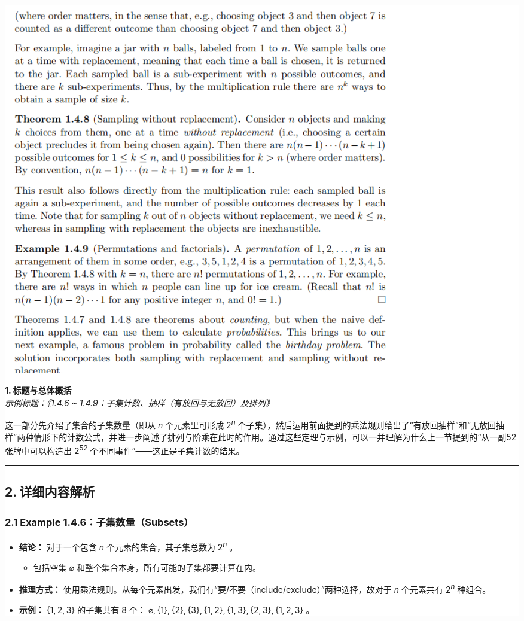 ![](./assets/image-20250331104609671.png)



**1\. 标题与总体概括**  
_示例标题：《1.4.6 ~ 1.4.9：子集计数、抽样（有放回与无放回）及排列》_

这一部分先介绍了集合的子集数量（即从  $n$  个元素里可形成  $2^n$  个子集），然后运用前面提到的乘法规则给出了“有放回抽样”和“无放回抽样”两种情形下的计数公式，并进一步阐述了排列与阶乘在此时的作用。通过这些定理与示例，可以一并理解为什么上一节提到的“从一副52张牌中可以构造出  $2^{52}$  个不同事件”——这正是子集计数的结果。

* * *

2\. 详细内容解析
----------

### 2.1 Example 1.4.6：子集数量（Subsets）

*   **结论：** 对于一个包含  $n$  个元素的集合，其子集总数为  $2^n$ 。
    
    *   包括空集  $\varnothing$  和整个集合本身，所有可能的子集都要计算在内。
    
*   **推理方式：** 使用乘法规则。从每个元素出发，我们有“要/不要（include/exclude）”两种选择，故对于  $n$  个元素共有  $2^n$  种组合。
    
*   **示例：**  $\{1,2,3\}$  的子集共有 8 个： $\varnothing,\{1\},\{2\},\{3\},\{1,2\},\{1,3\},\{2,3\},\{1,2,3\}$ 。
    